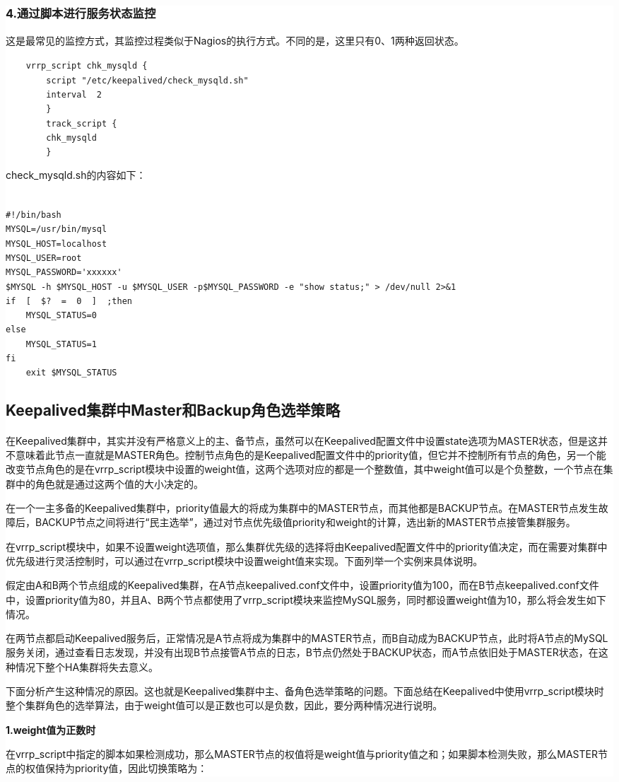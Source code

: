 
### 4.通过脚本进行服务状态监控
这是最常见的监控方式，其监控过程类似于Nagios的执行方式。不同的是，这里只有0、1两种返回状态。
``` 
    vrrp_script chk_mysqld {
        script "/etc/keepalived/check_mysqld.sh"
        interval  2
        }
        track_script {
        chk_mysqld
        }
```

check_mysqld.sh的内容如下：
``` 

#!/bin/bash
MYSQL=/usr/bin/mysql
MYSQL_HOST=localhost
MYSQL_USER=root
MYSQL_PASSWORD='xxxxxx'
$MYSQL -h $MYSQL_HOST -u $MYSQL_USER -p$MYSQL_PASSWORD -e "show status;" > /dev/null 2>&1
if  [  $?  =  0  ]  ;then
    MYSQL_STATUS=0
else
    MYSQL_STATUS=1
fi
    exit $MYSQL_STATUS
```


##  Keepalived集群中Master和Backup角色选举策略
在Keepalived集群中，其实并没有严格意义上的主、备节点，虽然可以在Keepalived配置文件中设置state选项为MASTER状态，但是这并不意味着此节点一直就是MASTER角色。控制节点角色的是Keepalived配置文件中的priority值，但它并不控制所有节点的角色，另一个能改变节点角色的是在vrrp_script模块中设置的weight值，这两个选项对应的都是一个整数值，其中weight值可以是个负整数，一个节点在集群中的角色就是通过这两个值的大小决定的。

在一个一主多备的Keepalived集群中，priority值最大的将成为集群中的MASTER节点，而其他都是BACKUP节点。在MASTER节点发生故障后，BACKUP节点之间将进行“民主选举”，通过对节点优先级值priority和weight的计算，选出新的MASTER节点接管集群服务。

在vrrp_script模块中，如果不设置weight选项值，那么集群优先级的选择将由Keepalived配置文件中的priority值决定，而在需要对集群中优先级进行灵活控制时，可以通过在vrrp_script模块中设置weight值来实现。下面列举一个实例来具体说明。

假定由A和B两个节点组成的Keepalived集群，在A节点keepalived.conf文件中，设置priority值为100，而在B节点keepalived.conf文件中，设置priority值为80，并且A、B两个节点都使用了vrrp_script模块来监控MySQL服务，同时都设置weight值为10，那么将会发生如下情况。

在两节点都启动Keepalived服务后，正常情况是A节点将成为集群中的MASTER节点，而B自动成为BACKUP节点，此时将A节点的MySQL服务关闭，通过查看日志发现，并没有出现B节点接管A节点的日志，B节点仍然处于BACKUP状态，而A节点依旧处于MASTER状态，在这种情况下整个HA集群将失去意义。

下面分析产生这种情况的原因。这也就是Keepalived集群中主、备角色选举策略的问题。下面总结在Keepalived中使用vrrp_script模块时整个集群角色的选举算法，由于weight值可以是正数也可以是负数，因此，要分两种情况进行说明。

**1.weight值为正数时**

在vrrp_script中指定的脚本如果检测成功，那么MASTER节点的权值将是weight值与priority值之和；如果脚本检测失败，那么MASTER节点的权值保持为priority值，因此切换策略为：
